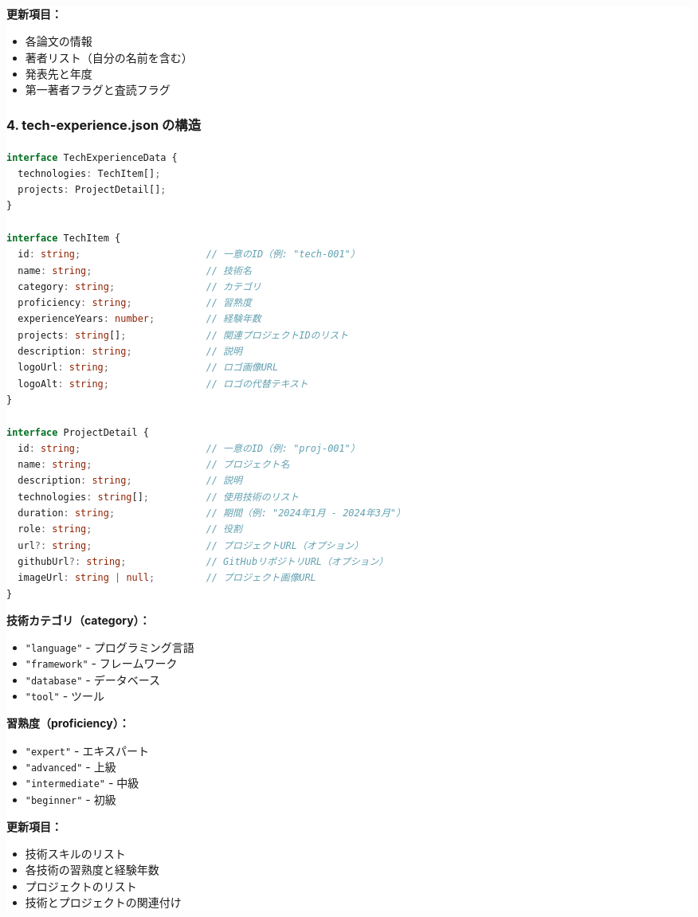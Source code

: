 **更新項目：**
- 各論文の情報
- 著者リスト（自分の名前を含む）
- 発表先と年度
- 第一著者フラグと査読フラグ

### 4. tech-experience.json の構造

```typescript
interface TechExperienceData {
  technologies: TechItem[];
  projects: ProjectDetail[];
}

interface TechItem {
  id: string;                      // 一意のID（例: "tech-001"）
  name: string;                    // 技術名
  category: string;                // カテゴリ
  proficiency: string;             // 習熟度
  experienceYears: number;         // 経験年数
  projects: string[];              // 関連プロジェクトIDのリスト
  description: string;             // 説明
  logoUrl: string;                 // ロゴ画像URL
  logoAlt: string;                 // ロゴの代替テキスト
}

interface ProjectDetail {
  id: string;                      // 一意のID（例: "proj-001"）
  name: string;                    // プロジェクト名
  description: string;             // 説明
  technologies: string[];          // 使用技術のリスト
  duration: string;                // 期間（例: "2024年1月 - 2024年3月"）
  role: string;                    // 役割
  url?: string;                    // プロジェクトURL（オプション）
  githubUrl?: string;              // GitHubリポジトリURL（オプション）
  imageUrl: string | null;         // プロジェクト画像URL
}
```

**技術カテゴリ（category）：**
- `"language"` - プログラミング言語
- `"framework"` - フレームワーク
- `"database"` - データベース
- `"tool"` - ツール

**習熟度（proficiency）：**
- `"expert"` - エキスパート
- `"advanced"` - 上級
- `"intermediate"` - 中級
- `"beginner"` - 初級

**更新項目：**
- 技術スキルのリスト
- 各技術の習熟度と経験年数
- プロジェクトのリスト
- 技術とプロジェクトの関連付け
